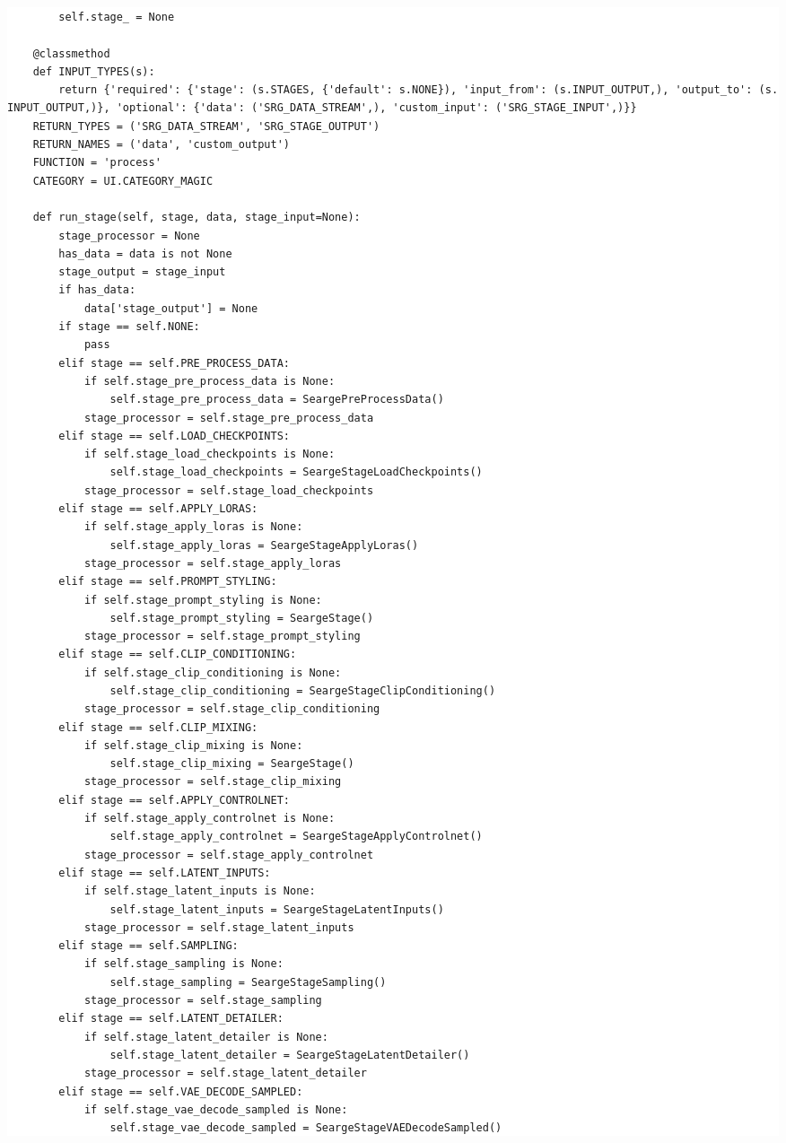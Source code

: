 ```
        self.stage_ = None

    @classmethod
    def INPUT_TYPES(s):
        return {'required': {'stage': (s.STAGES, {'default': s.NONE}), 'input_from': (s.INPUT_OUTPUT,), 'output_to': (s.INPUT_OUTPUT,)}, 'optional': {'data': ('SRG_DATA_STREAM',), 'custom_input': ('SRG_STAGE_INPUT',)}}
    RETURN_TYPES = ('SRG_DATA_STREAM', 'SRG_STAGE_OUTPUT')
    RETURN_NAMES = ('data', 'custom_output')
    FUNCTION = 'process'
    CATEGORY = UI.CATEGORY_MAGIC

    def run_stage(self, stage, data, stage_input=None):
        stage_processor = None
        has_data = data is not None
        stage_output = stage_input
        if has_data:
            data['stage_output'] = None
        if stage == self.NONE:
            pass
        elif stage == self.PRE_PROCESS_DATA:
            if self.stage_pre_process_data is None:
                self.stage_pre_process_data = SeargePreProcessData()
            stage_processor = self.stage_pre_process_data
        elif stage == self.LOAD_CHECKPOINTS:
            if self.stage_load_checkpoints is None:
                self.stage_load_checkpoints = SeargeStageLoadCheckpoints()
            stage_processor = self.stage_load_checkpoints
        elif stage == self.APPLY_LORAS:
            if self.stage_apply_loras is None:
                self.stage_apply_loras = SeargeStageApplyLoras()
            stage_processor = self.stage_apply_loras
        elif stage == self.PROMPT_STYLING:
            if self.stage_prompt_styling is None:
                self.stage_prompt_styling = SeargeStage()
            stage_processor = self.stage_prompt_styling
        elif stage == self.CLIP_CONDITIONING:
            if self.stage_clip_conditioning is None:
                self.stage_clip_conditioning = SeargeStageClipConditioning()
            stage_processor = self.stage_clip_conditioning
        elif stage == self.CLIP_MIXING:
            if self.stage_clip_mixing is None:
                self.stage_clip_mixing = SeargeStage()
            stage_processor = self.stage_clip_mixing
        elif stage == self.APPLY_CONTROLNET:
            if self.stage_apply_controlnet is None:
                self.stage_apply_controlnet = SeargeStageApplyControlnet()
            stage_processor = self.stage_apply_controlnet
        elif stage == self.LATENT_INPUTS:
            if self.stage_latent_inputs is None:
                self.stage_latent_inputs = SeargeStageLatentInputs()
            stage_processor = self.stage_latent_inputs
        elif stage == self.SAMPLING:
            if self.stage_sampling is None:
                self.stage_sampling = SeargeStageSampling()
            stage_processor = self.stage_sampling
        elif stage == self.LATENT_DETAILER:
            if self.stage_latent_detailer is None:
                self.stage_latent_detailer = SeargeStageLatentDetailer()
            stage_processor = self.stage_latent_detailer
        elif stage == self.VAE_DECODE_SAMPLED:
            if self.stage_vae_decode_sampled is None:
                self.stage_vae_decode_sampled = SeargeStageVAEDecodeSampled()
```